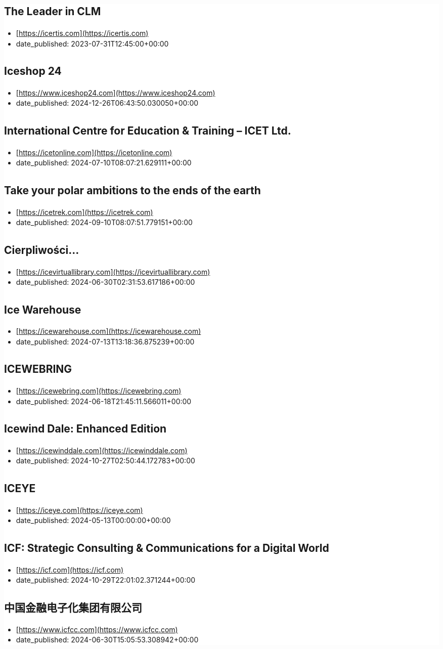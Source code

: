  ## The Leader in CLM
 - [https://icertis.com](https://icertis.com)
 - date_published: 2023-07-31T12:45:00+00:00

 ## Iceshop 24
 - [https://www.iceshop24.com](https://www.iceshop24.com)
 - date_published: 2024-12-26T06:43:50.030050+00:00

 ## International Centre for Education & Training – ICET Ltd.
 - [https://icetonline.com](https://icetonline.com)
 - date_published: 2024-07-10T08:07:21.629111+00:00

 ## Take your polar ambitions to the ends of the earth
 - [https://icetrek.com](https://icetrek.com)
 - date_published: 2024-09-10T08:07:51.779151+00:00

 ## Cierpliwości...
 - [https://icevirtuallibrary.com](https://icevirtuallibrary.com)
 - date_published: 2024-06-30T02:31:53.617186+00:00

 ## Ice Warehouse
 - [https://icewarehouse.com](https://icewarehouse.com)
 - date_published: 2024-07-13T13:18:36.875239+00:00

 ## ICEWEBRING
 - [https://icewebring.com](https://icewebring.com)
 - date_published: 2024-06-18T21:45:11.566011+00:00

 ## Icewind Dale: Enhanced Edition
 - [https://icewinddale.com](https://icewinddale.com)
 - date_published: 2024-10-27T02:50:44.172783+00:00

 ## ICEYE
 - [https://iceye.com](https://iceye.com)
 - date_published: 2024-05-13T00:00:00+00:00

 ## ICF: Strategic Consulting & Communications for a Digital World
 - [https://icf.com](https://icf.com)
 - date_published: 2024-10-29T22:01:02.371244+00:00

 ## 中国金融电子化集团有限公司
 - [https://www.icfcc.com](https://www.icfcc.com)
 - date_published: 2024-06-30T15:05:53.308942+00:00
